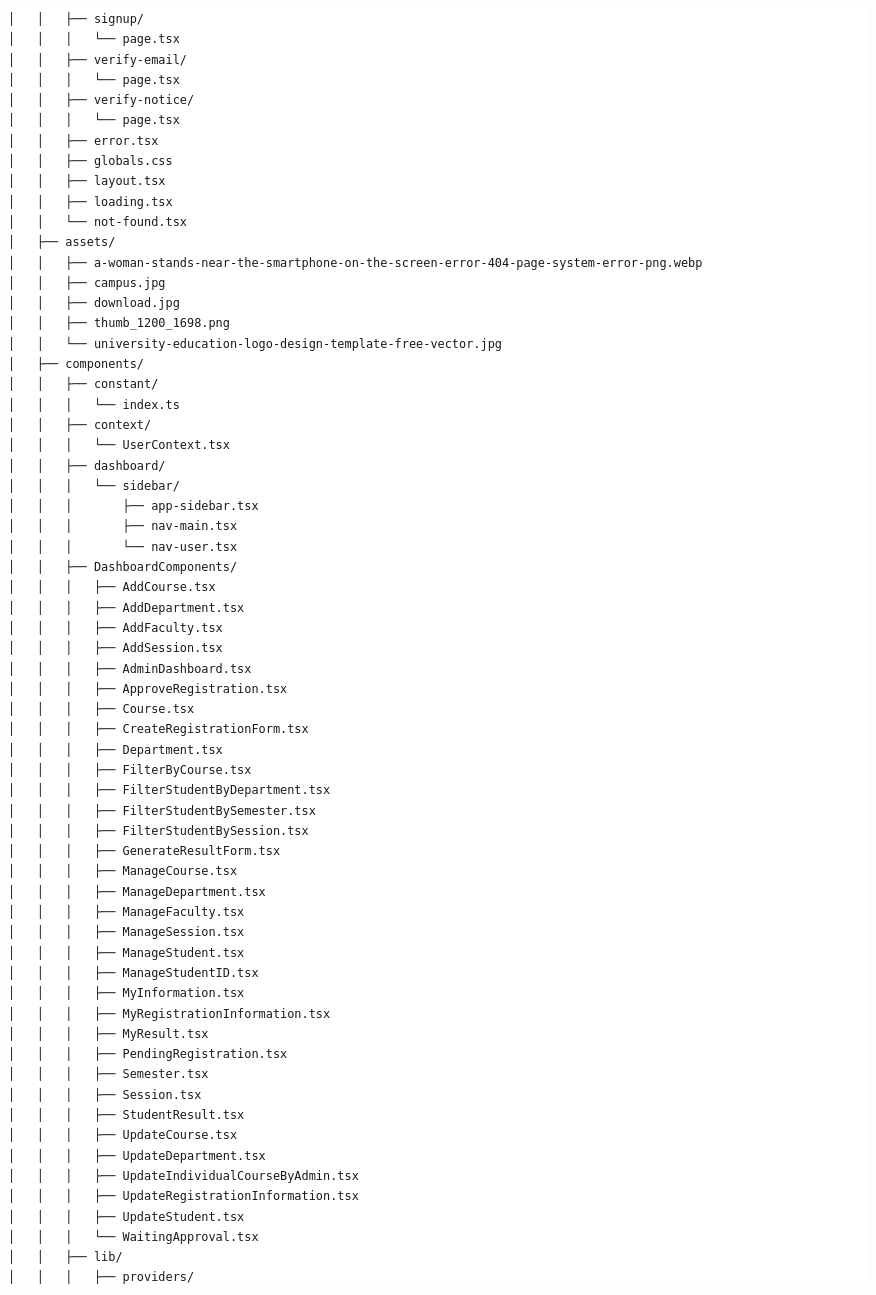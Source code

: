 ```bash
│   │   ├── signup/
│   │   │   └── page.tsx
│   │   ├── verify-email/
│   │   │   └── page.tsx
│   │   ├── verify-notice/
│   │   │   └── page.tsx
│   │   ├── error.tsx
│   │   ├── globals.css
│   │   ├── layout.tsx
│   │   ├── loading.tsx
│   │   └── not-found.tsx
│   ├── assets/
│   │   ├── a-woman-stands-near-the-smartphone-on-the-screen-error-404-page-system-error-png.webp
│   │   ├── campus.jpg
│   │   ├── download.jpg
│   │   ├── thumb_1200_1698.png
│   │   └── university-education-logo-design-template-free-vector.jpg
│   ├── components/
│   │   ├── constant/
│   │   │   └── index.ts
│   │   ├── context/
│   │   │   └── UserContext.tsx
│   │   ├── dashboard/
│   │   │   └── sidebar/
│   │   │       ├── app-sidebar.tsx
│   │   │       ├── nav-main.tsx
│   │   │       └── nav-user.tsx
│   │   ├── DashboardComponents/
│   │   │   ├── AddCourse.tsx
│   │   │   ├── AddDepartment.tsx
│   │   │   ├── AddFaculty.tsx
│   │   │   ├── AddSession.tsx
│   │   │   ├── AdminDashboard.tsx
│   │   │   ├── ApproveRegistration.tsx
│   │   │   ├── Course.tsx
│   │   │   ├── CreateRegistrationForm.tsx
│   │   │   ├── Department.tsx
│   │   │   ├── FilterByCourse.tsx
│   │   │   ├── FilterStudentByDepartment.tsx
│   │   │   ├── FilterStudentBySemester.tsx
│   │   │   ├── FilterStudentBySession.tsx
│   │   │   ├── GenerateResultForm.tsx
│   │   │   ├── ManageCourse.tsx
│   │   │   ├── ManageDepartment.tsx
│   │   │   ├── ManageFaculty.tsx
│   │   │   ├── ManageSession.tsx
│   │   │   ├── ManageStudent.tsx
│   │   │   ├── ManageStudentID.tsx
│   │   │   ├── MyInformation.tsx
│   │   │   ├── MyRegistrationInformation.tsx
│   │   │   ├── MyResult.tsx
│   │   │   ├── PendingRegistration.tsx
│   │   │   ├── Semester.tsx
│   │   │   ├── Session.tsx
│   │   │   ├── StudentResult.tsx
│   │   │   ├── UpdateCourse.tsx
│   │   │   ├── UpdateDepartment.tsx
│   │   │   ├── UpdateIndividualCourseByAdmin.tsx
│   │   │   ├── UpdateRegistrationInformation.tsx
│   │   │   ├── UpdateStudent.tsx
│   │   │   └── WaitingApproval.tsx
│   │   ├── lib/
│   │   │   ├── providers/
```